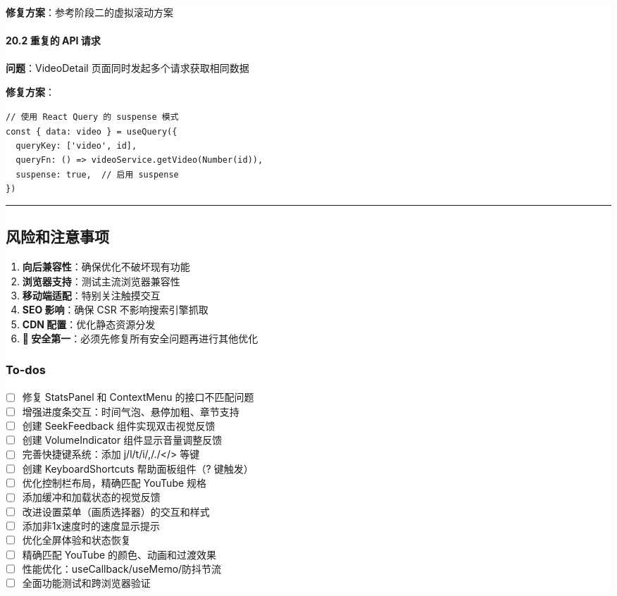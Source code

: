**修复方案**：参考阶段二的虚拟滚动方案

#### 20.2 重复的 API 请求

**问题**：VideoDetail 页面同时发起多个请求获取相同数据

**修复方案**：

```tsx
// 使用 React Query 的 suspense 模式
const { data: video } = useQuery({
  queryKey: ['video', id],
  queryFn: () => videoService.getVideo(Number(id)),
  suspense: true,  // 启用 suspense
})
```

---

## 风险和注意事项

1. **向后兼容性**：确保优化不破坏现有功能
2. **浏览器支持**：测试主流浏览器兼容性
3. **移动端适配**：特别关注触摸交互
4. **SEO 影响**：确保 CSR 不影响搜索引擎抓取
5. **CDN 配置**：优化静态资源分发
6. **🔴 安全第一**：必须先修复所有安全问题再进行其他优化

### To-dos

- [ ] 修复 StatsPanel 和 ContextMenu 的接口不匹配问题
- [ ] 增强进度条交互：时间气泡、悬停加粗、章节支持
- [ ] 创建 SeekFeedback 组件实现双击视觉反馈
- [ ] 创建 VolumeIndicator 组件显示音量调整反馈
- [ ] 完善快捷键系统：添加 j/l/t/i/,/./</> 等键
- [ ] 创建 KeyboardShortcuts 帮助面板组件（? 键触发）
- [ ] 优化控制栏布局，精确匹配 YouTube 规格
- [ ] 添加缓冲和加载状态的视觉反馈
- [ ] 改进设置菜单（画质选择器）的交互和样式
- [ ] 添加非1x速度时的速度显示提示
- [ ] 优化全屏体验和状态恢复
- [ ] 精确匹配 YouTube 的颜色、动画和过渡效果
- [ ] 性能优化：useCallback/useMemo/防抖节流
- [ ] 全面功能测试和跨浏览器验证